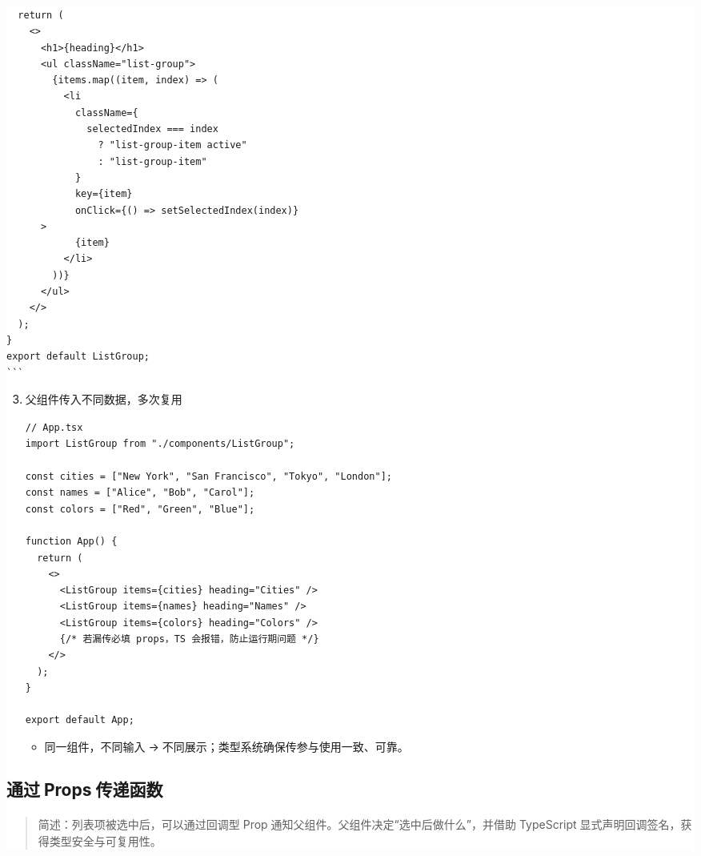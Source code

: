       return (
        <>
          <h1>{heading}</h1>
          <ul className="list-group">
            {items.map((item, index) => (
              <li
                className={
                  selectedIndex === index
                    ? "list-group-item active"
                    : "list-group-item"
                }
                key={item}
                onClick={() => setSelectedIndex(index)}
          >
                {item}
              </li>
            ))}
          </ul>
        </>
      );
    }
    export default ListGroup;
    ```

3. 父组件传入不同数据，多次复用

    ```tsx
    // App.tsx
    import ListGroup from "./components/ListGroup";

    const cities = ["New York", "San Francisco", "Tokyo", "London"];
    const names = ["Alice", "Bob", "Carol"];
    const colors = ["Red", "Green", "Blue"];

    function App() {
      return (
        <>
          <ListGroup items={cities} heading="Cities" />
          <ListGroup items={names} heading="Names" />
          <ListGroup items={colors} heading="Colors" />
          {/* 若漏传必填 props，TS 会报错，防止运行期问题 */}
        </>
      );
    }

    export default App;
    ```

    - 同一组件，不同输入 → 不同展示；类型系统确保传参与使用一致、可靠。

## 通过 Props 传递函数

> 简述：列表项被选中后，可以通过回调型 Prop 通知父组件。父组件决定“选中后做什么”，并借助 TypeScript 显式声明回调签名，获得类型安全与可复用性。
